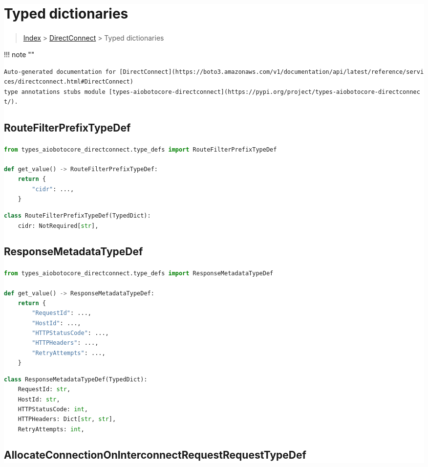# Typed dictionaries

> [Index](../README.md) > [DirectConnect](./README.md) > Typed dictionaries

!!! note ""

    Auto-generated documentation for [DirectConnect](https://boto3.amazonaws.com/v1/documentation/api/latest/reference/services/directconnect.html#DirectConnect)
    type annotations stubs module [types-aiobotocore-directconnect](https://pypi.org/project/types-aiobotocore-directconnect/).

## RouteFilterPrefixTypeDef

```python title="Usage Example"
from types_aiobotocore_directconnect.type_defs import RouteFilterPrefixTypeDef

def get_value() -> RouteFilterPrefixTypeDef:
    return {
        "cidr": ...,
    }
```

```python title="Definition"
class RouteFilterPrefixTypeDef(TypedDict):
    cidr: NotRequired[str],
```

## ResponseMetadataTypeDef

```python title="Usage Example"
from types_aiobotocore_directconnect.type_defs import ResponseMetadataTypeDef

def get_value() -> ResponseMetadataTypeDef:
    return {
        "RequestId": ...,
        "HostId": ...,
        "HTTPStatusCode": ...,
        "HTTPHeaders": ...,
        "RetryAttempts": ...,
    }
```

```python title="Definition"
class ResponseMetadataTypeDef(TypedDict):
    RequestId: str,
    HostId: str,
    HTTPStatusCode: int,
    HTTPHeaders: Dict[str, str],
    RetryAttempts: int,
```

## AllocateConnectionOnInterconnectRequestRequestTypeDef
